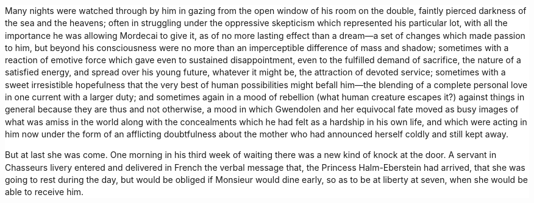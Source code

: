 Many nights were watched through by him in gazing from the open window of his room on the double, faintly pierced darkness of the sea and the heavens; often in struggling under the oppressive skepticism which represented his particular lot, with all the importance he was allowing Mordecai to give it, as of no more lasting effect than a dream—a set of changes which made passion to him, but beyond his consciousness were no more than an imperceptible difference of mass and shadow; sometimes with a reaction of emotive force which gave even to sustained disappointment, even to the fulfilled demand of sacrifice, the nature of a satisfied energy, and spread over his young future, whatever it might be, the attraction of devoted service; sometimes with a sweet irresistible hopefulness that the very best of human possibilities might befall him—the blending of a complete personal love in one current with a larger duty; and sometimes again in a mood of rebellion (what human creature escapes it?) against things in general because they are thus and not otherwise, a mood in which Gwendolen and her equivocal fate moved as busy images of what was amiss in the world along with the concealments which he had felt as a hardship in his own life, and which were acting in him now under the form of an afflicting doubtfulness about the mother who had announced herself coldly and still kept away. 

But at last she was come. One morning in his third week of waiting there was a new kind of knock at the door. A servant in Chasseurs livery entered and delivered in French the verbal message that, the Princess Halm-Eberstein had arrived, that she was going to rest during the day, but would be obliged if Monsieur would dine early, so as to be at liberty at seven, when she would be able to receive him. 

